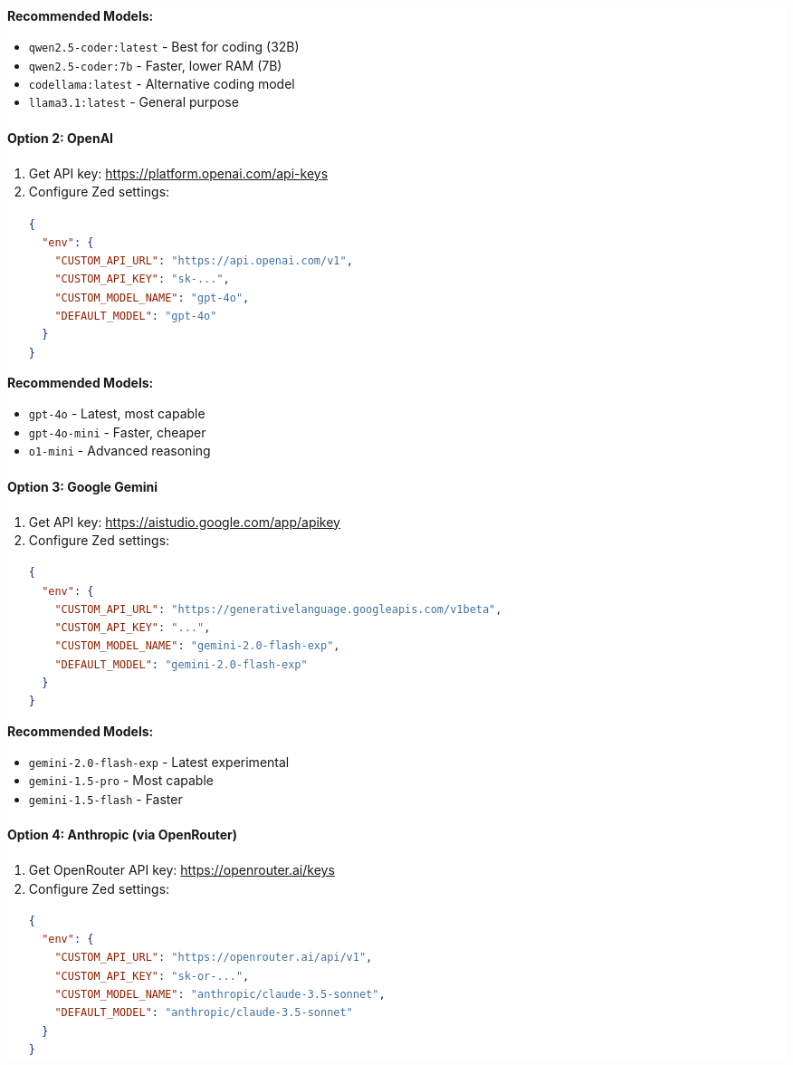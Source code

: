 **Recommended Models:**
- `qwen2.5-coder:latest` - Best for coding (32B)
- `qwen2.5-coder:7b` - Faster, lower RAM (7B)
- `codellama:latest` - Alternative coding model
- `llama3.1:latest` - General purpose

#### Option 2: OpenAI

1. Get API key: https://platform.openai.com/api-keys
2. Configure Zed settings:
   ```json
   {
     "env": {
       "CUSTOM_API_URL": "https://api.openai.com/v1",
       "CUSTOM_API_KEY": "sk-...",
       "CUSTOM_MODEL_NAME": "gpt-4o",
       "DEFAULT_MODEL": "gpt-4o"
     }
   }
   ```

**Recommended Models:**
- `gpt-4o` - Latest, most capable
- `gpt-4o-mini` - Faster, cheaper
- `o1-mini` - Advanced reasoning

#### Option 3: Google Gemini

1. Get API key: https://aistudio.google.com/app/apikey
2. Configure Zed settings:
   ```json
   {
     "env": {
       "CUSTOM_API_URL": "https://generativelanguage.googleapis.com/v1beta",
       "CUSTOM_API_KEY": "...",
       "CUSTOM_MODEL_NAME": "gemini-2.0-flash-exp",
       "DEFAULT_MODEL": "gemini-2.0-flash-exp"
     }
   }
   ```

**Recommended Models:**
- `gemini-2.0-flash-exp` - Latest experimental
- `gemini-1.5-pro` - Most capable
- `gemini-1.5-flash` - Faster

#### Option 4: Anthropic (via OpenRouter)

1. Get OpenRouter API key: https://openrouter.ai/keys
2. Configure Zed settings:
   ```json
   {
     "env": {
       "CUSTOM_API_URL": "https://openrouter.ai/api/v1",
       "CUSTOM_API_KEY": "sk-or-...",
       "CUSTOM_MODEL_NAME": "anthropic/claude-3.5-sonnet",
       "DEFAULT_MODEL": "anthropic/claude-3.5-sonnet"
     }
   }
   ```
